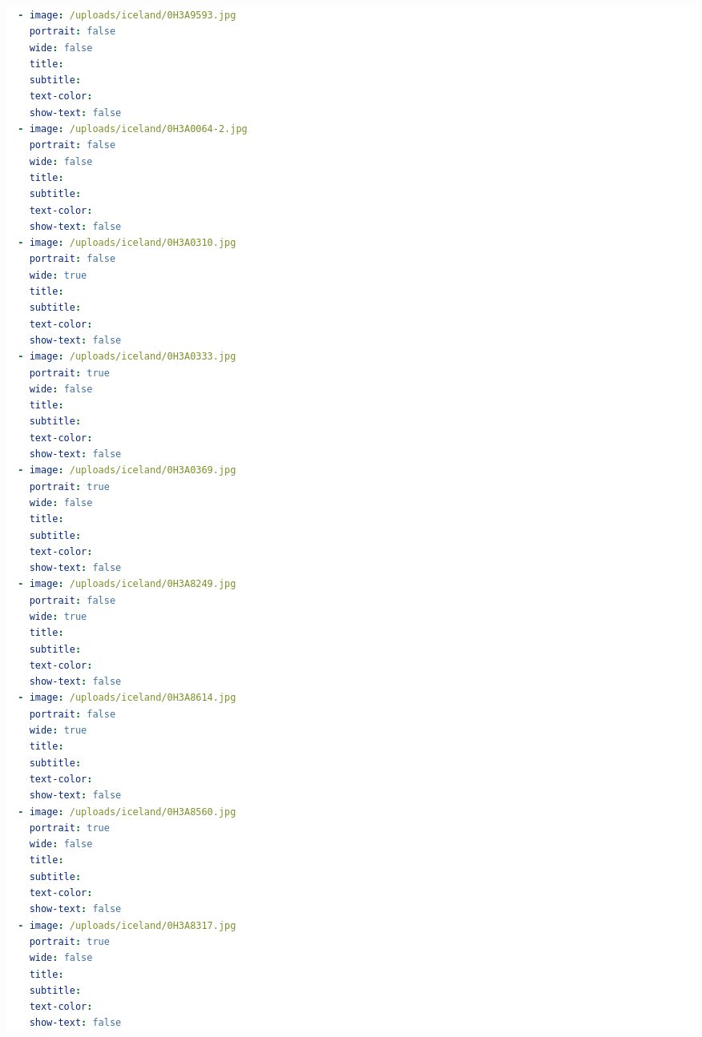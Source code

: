 ```yaml
  - image: /uploads/iceland/0H3A9593.jpg
    portrait: false
    wide: false
    title:
    subtitle:
    text-color:
    show-text: false
  - image: /uploads/iceland/0H3A0064-2.jpg
    portrait: false
    wide: false
    title:
    subtitle:
    text-color:
    show-text: false
  - image: /uploads/iceland/0H3A0310.jpg
    portrait: false
    wide: true
    title:
    subtitle:
    text-color:
    show-text: false
  - image: /uploads/iceland/0H3A0333.jpg
    portrait: true
    wide: false
    title:
    subtitle:
    text-color:
    show-text: false
  - image: /uploads/iceland/0H3A0369.jpg
    portrait: true
    wide: false
    title:
    subtitle:
    text-color:
    show-text: false
  - image: /uploads/iceland/0H3A8249.jpg
    portrait: false
    wide: true
    title:
    subtitle:
    text-color:
    show-text: false
  - image: /uploads/iceland/0H3A8614.jpg
    portrait: false
    wide: true
    title:
    subtitle:
    text-color:
    show-text: false
  - image: /uploads/iceland/0H3A8560.jpg
    portrait: true
    wide: false
    title:
    subtitle:
    text-color:
    show-text: false
  - image: /uploads/iceland/0H3A8317.jpg
    portrait: true
    wide: false
    title:
    subtitle:
    text-color:
    show-text: false
```